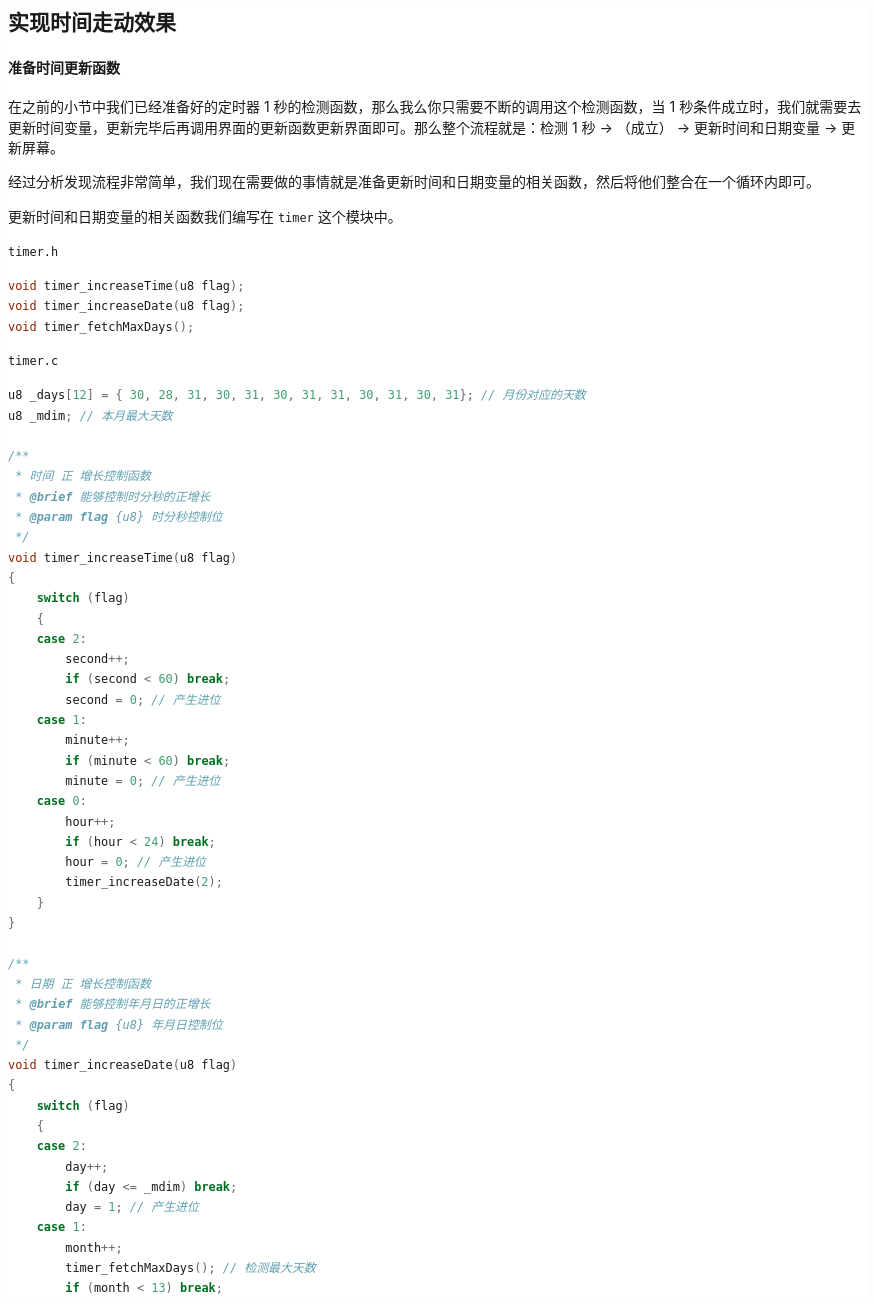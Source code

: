 
## 实现时间走动效果

#### 准备时间更新函数

在之前的小节中我们已经准备好的定时器 1 秒的检测函数，那么我么你只需要不断的调用这个检测函数，当 1 秒条件成立时，我们就需要去更新时间变量，更新完毕后再调用界面的更新函数更新界面即可。那么整个流程就是：检测 1 秒 -> （成立） -> 更新时间和日期变量 -> 更新屏幕。

经过分析发现流程非常简单，我们现在需要做的事情就是准备更新时间和日期变量的相关函数，然后将他们整合在一个循环内即可。

更新时间和日期变量的相关函数我们编写在 `timer` 这个模块中。

`timer.h`
```c
void timer_increaseTime(u8 flag);
void timer_increaseDate(u8 flag);
void timer_fetchMaxDays();
```

`timer.c`
```c
u8 _days[12] = { 30, 28, 31, 30, 31, 30, 31, 31, 30, 31, 30, 31}; // 月份对应的天数
u8 _mdim; // 本月最大天数

/**
 * 时间 正 增长控制函数
 * @brief 能够控制时分秒的正增长
 * @param flag {u8} 时分秒控制位
 */
void timer_increaseTime(u8 flag)
{
	switch (flag)
	{
	case 2:
		second++;
		if (second < 60) break;
		second = 0; // 产生进位
	case 1:
		minute++;
		if (minute < 60) break;
		minute = 0; // 产生进位
	case 0:
		hour++;
		if (hour < 24) break;
		hour = 0; // 产生进位
		timer_increaseDate(2);
	}
}

/**
 * 日期 正 增长控制函数
 * @brief 能够控制年月日的正增长
 * @param flag {u8} 年月日控制位
 */
void timer_increaseDate(u8 flag)
{
	switch (flag)
	{
	case 2:
		day++;
		if (day <= _mdim) break;
		day = 1; // 产生进位
	case 1:
		month++;
		timer_fetchMaxDays(); // 检测最大天数
		if (month < 13) break;
```